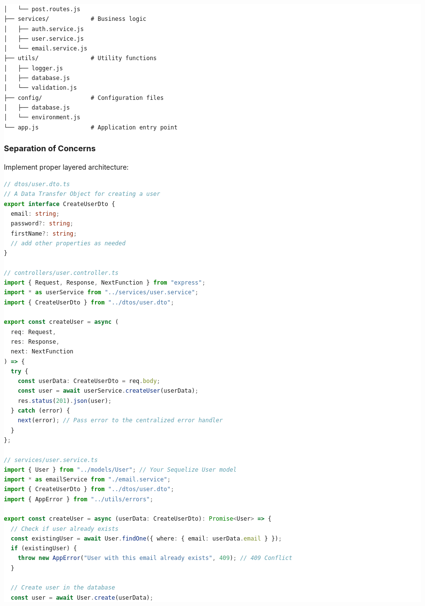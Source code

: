 ```
│   └── post.routes.js
├── services/            # Business logic
│   ├── auth.service.js
│   ├── user.service.js
│   └── email.service.js
├── utils/               # Utility functions
│   ├── logger.js
│   ├── database.js
│   └── validation.js
├── config/              # Configuration files
│   ├── database.js
│   └── environment.js
└── app.js               # Application entry point
```

### Separation of Concerns

Implement proper layered architecture:

```typescript
// dtos/user.dto.ts
// A Data Transfer Object for creating a user
export interface CreateUserDto {
  email: string;
  password?: string;
  firstName?: string;
  // add other properties as needed
}

// controllers/user.controller.ts
import { Request, Response, NextFunction } from "express";
import * as userService from "../services/user.service";
import { CreateUserDto } from "../dtos/user.dto";

export const createUser = async (
  req: Request,
  res: Response,
  next: NextFunction
) => {
  try {
    const userData: CreateUserDto = req.body;
    const user = await userService.createUser(userData);
    res.status(201).json(user);
  } catch (error) {
    next(error); // Pass error to the centralized error handler
  }
};

// services/user.service.ts
import { User } from "../models/User"; // Your Sequelize User model
import * as emailService from "./email.service";
import { CreateUserDto } from "../dtos/user.dto";
import { AppError } from "../utils/errors";

export const createUser = async (userData: CreateUserDto): Promise<User> => {
  // Check if user already exists
  const existingUser = await User.findOne({ where: { email: userData.email } });
  if (existingUser) {
    throw new AppError("User with this email already exists", 409); // 409 Conflict
  }

  // Create user in the database
  const user = await User.create(userData);

```